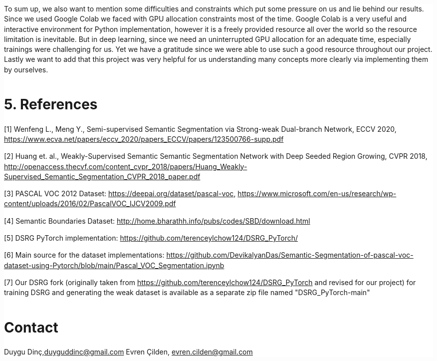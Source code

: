 To sum up, we also want to mention some difficulties and constraints which put some pressure on us and lie behind our results. Since we used Google Colab we faced with GPU allocation constraints most of the time. Google Colab is a very useful and interactive environment for Python implementation, however it is a freely provided resource all over the world so the resource limitation is inevitable. But  in deep learning, since we need an uninterrupted GPU allocation for an adequate time, especially trainings were challenging for us. Yet we have a gratitude since we were able to use such a good resource throughout our project. Lastly we want to add that this project  was very helpful for us understanding many concepts more clearly via implementing them by ourselves.


# 5. References

[1]  Wenfeng L., Meng Y., Semi-supervised Semantic Segmentation via Strong-weak Dual-branch Network, ECCV 2020,
https://www.ecva.net/papers/eccv_2020/papers_ECCV/papers/123500766-supp.pdf 

[2] Huang et. al., Weakly-Supervised Semantic Semantic Segmentation Network with Deep Seeded Region Growing, CVPR 2018, http://openaccess.thecvf.com/content_cvpr_2018/papers/Huang_Weakly-Supervised_Semantic_Segmentation_CVPR_2018_paper.pdf 

[3] PASCAL VOC 2012 Dataset: 
https://deepai.org/dataset/pascal-voc, https://www.microsoft.com/en-us/research/wp-content/uploads/2016/02/PascalVOC_IJCV2009.pdf 

[4] Semantic Boundaries Dataset: http://home.bharathh.info/pubs/codes/SBD/download.html

[5] DSRG PyTorch implementation: https://github.com/terenceylchow124/DSRG_PyTorch/

[6] Main source for the dataset implementations:  https://github.com/DevikalyanDas/Semantic-Segmentation-of-pascal-voc-dataset-using-Pytorch/blob/main/Pascal_VOC_Segmentation.ipynb  

[7] Our DSRG fork (originally taken from https://github.com/terenceylchow124/DSRG_PyTorch and revised for our project) for training DSRG and generating the weak dataset is available as a separate zip file named "DSRG_PyTorch-main"


# Contact

Duygu Dinç,duyguddinc@gmail.com	  Evren Çilden, evren.cilden@gmail.com
